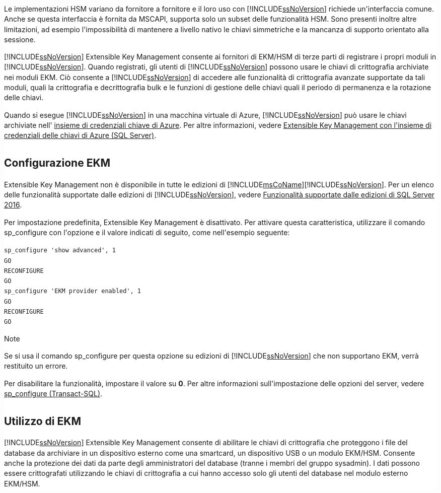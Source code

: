  Le implementazioni HSM variano da fornitore a fornitore e il loro uso con [!INCLUDE[ssNoVersion](../../../includes/ssnoversion-md.md)] richiede un'interfaccia comune. Anche se questa interfaccia è fornita da MSCAPI, supporta solo un subset delle funzionalità HSM. Sono presenti inoltre altre limitazioni, ad esempio l'impossibilità di mantenere a livello nativo le chiavi simmetriche e la mancanza di supporto orientato alla sessione.  
  
 [!INCLUDE[ssNoVersion](../../../includes/ssnoversion-md.md)] Extensible Key Management consente ai fornitori di EKM/HSM di terze parti di registrare i propri moduli in [!INCLUDE[ssNoVersion](../../../includes/ssnoversion-md.md)]. Quando registrati, gli utenti di [!INCLUDE[ssNoVersion](../../../includes/ssnoversion-md.md)] possono usare le chiavi di crittografia archiviate nei moduli EKM. Ciò consente a [!INCLUDE[ssNoVersion](../../../includes/ssnoversion-md.md)] di accedere alle funzionalità di crittografia avanzate supportate da tali moduli, quali la crittografia e decrittografia bulk e le funzioni di gestione delle chiavi quali il periodo di permanenza e la rotazione delle chiavi.  
  
 Quando si esegue [!INCLUDE[ssNoVersion](../../../includes/ssnoversion-md.md)] in una macchina virtuale di Azure, [!INCLUDE[ssNoVersion](../../../includes/ssnoversion-md.md)] può usare le chiavi archiviate nell' [insieme di credenziali chiave di Azure](http://go.microsoft.com/fwlink/?LinkId=521401). Per altre informazioni, vedere [Extensible Key Management con l'insieme di credenziali delle chiavi di Azure &#40;SQL Server&#41;](../../../relational-databases/security/encryption/extensible-key-management-using-azure-key-vault-sql-server.md).  
  
## <a name="ekm-configuration"></a>Configurazione EKM  
 Extensible Key Management non è disponibile in tutte le edizioni di [!INCLUDE[msCoName](../../../includes/msconame-md.md)][!INCLUDE[ssNoVersion](../../../includes/ssnoversion-md.md)]. Per un elenco delle funzionalità supportate dalle edizioni di [!INCLUDE[ssNoVersion](../../../includes/ssnoversion-md.md)], vedere [Funzionalità supportate dalle edizioni di SQL Server 2016](~/sql-server/editions-and-supported-features-for-sql-server-2016.md).  
  
 Per impostazione predefinita, Extensible Key Management è disattivato. Per attivare questa caratteristica, utilizzare il comando sp_configure con l'opzione e il valore indicati di seguito, come nell'esempio seguente:  
  
```  
sp_configure 'show advanced', 1  
GO  
RECONFIGURE  
GO  
sp_configure 'EKM provider enabled', 1  
GO  
RECONFIGURE  
GO  
```  
  
> [!NOTE]  
>  Se si usa il comando sp_configure per questa opzione su edizioni di [!INCLUDE[ssNoVersion](../../../includes/ssnoversion-md.md)] che non supportano EKM, verrà restituito un errore.  
  
 Per disabilitare la funzionalità, impostare il valore su **0**. Per altre informazioni sull'impostazione delle opzioni del server, vedere [sp_configure &#40;Transact-SQL&#41;](../../../relational-databases/system-stored-procedures/sp-configure-transact-sql.md).  
  
## <a name="how-to-use-ekm"></a>Utilizzo di EKM  
 [!INCLUDE[ssNoVersion](../../../includes/ssnoversion-md.md)] Extensible Key Management consente di abilitare le chiavi di crittografia che proteggono i file del database da archiviare in un dispositivo esterno come una smartcard, un dispositivo USB o un modulo EKM/HSM. Consente anche la protezione dei dati da parte degli amministratori del database (tranne i membri del gruppo sysadmin). I dati possono essere crittografati utilizzando le chiavi di crittografia a cui hanno accesso solo gli utenti del database nel modulo esterno EKM/HSM.  
  